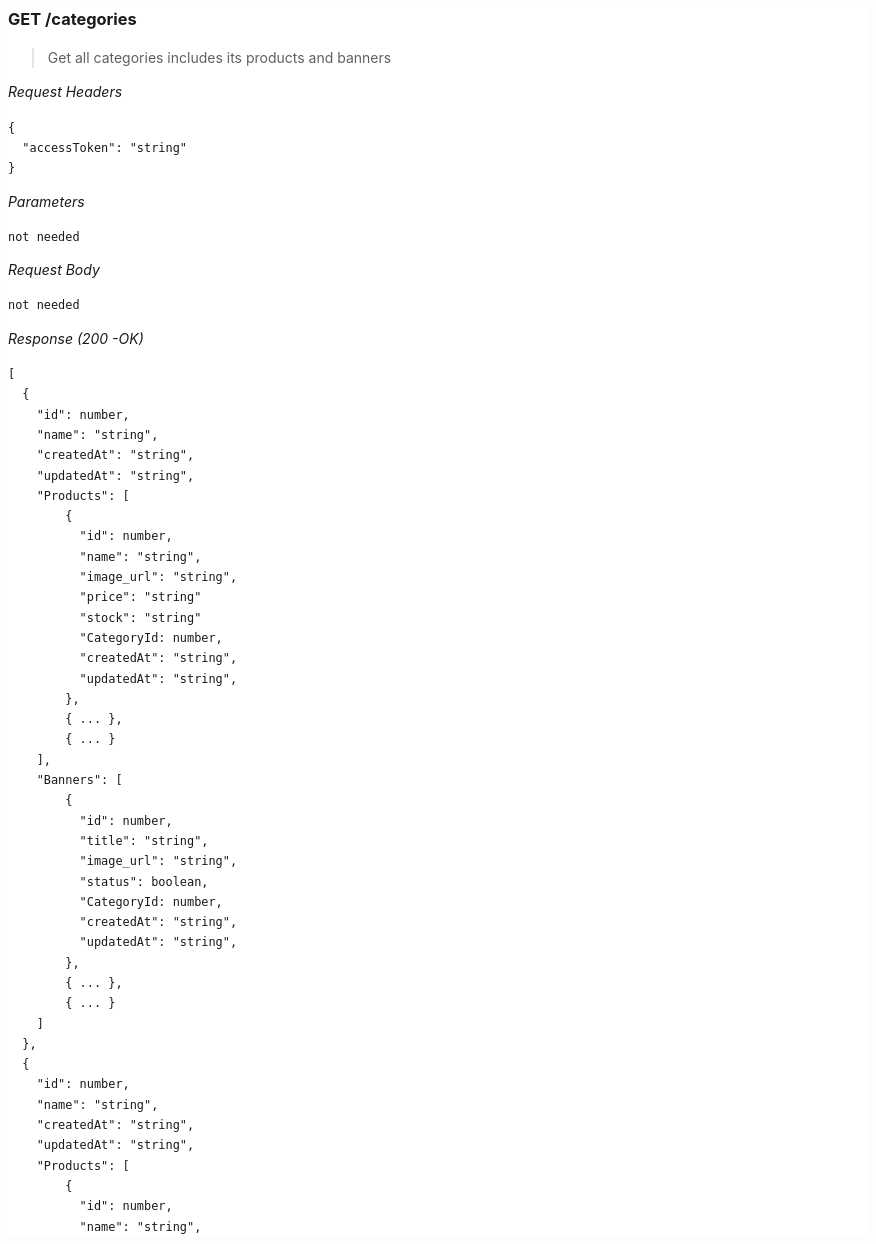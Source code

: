 ### GET /categories

> Get all categories includes its products and banners

_Request Headers_
```
{
  "accessToken": "string"
}
```

_Parameters_
```
not needed
```

_Request Body_
```
not needed
```

_Response (200 -OK)_
```
[
  {
    "id": number,
    "name": "string",
    "createdAt": "string",
    "updatedAt": "string",
    "Products": [
        {
          "id": number,
          "name": "string",
          "image_url": "string",
          "price": "string"
          "stock": "string"
          "CategoryId: number,
          "createdAt": "string",
          "updatedAt": "string",
        },
        { ... },
        { ... }
    ],
    "Banners": [
        {
          "id": number,
          "title": "string",
          "image_url": "string",
          "status": boolean,
          "CategoryId: number,
          "createdAt": "string",
          "updatedAt": "string",
        },
        { ... },
        { ... }
    ]
  },
  {
    "id": number,
    "name": "string",
    "createdAt": "string",
    "updatedAt": "string",
    "Products": [
        {
          "id": number,
          "name": "string",
```